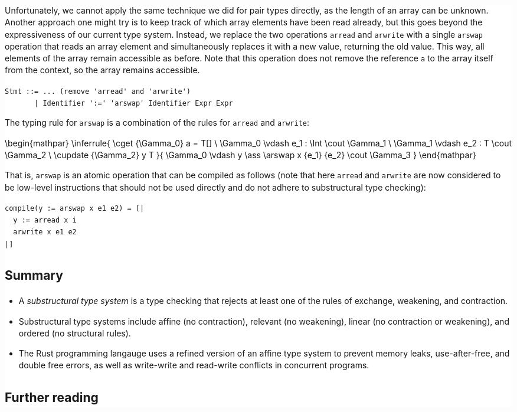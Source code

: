 Unfortunately, we cannot apply the same technique we did for pair
types directly, as the length of an array can be unknown. Another
approach one might try is to keep track of which array elements have
been read already, but this goes beyond the expressiveness of our
current type system. Instead, we replace the two operations `arread`
and `arwrite` with a single `arswap` operation that reads an array
element and simultaneously replaces it with a new value, returning
the old value. This way, all elements of the array remain accessible as before.
Note that this operation does not remove the reference `a` to the array itself
from the context, so the array remains accessible.

    Stmt ::= ... (remove 'arread' and 'arwrite')
           | Identifier ':=' 'arswap' Identifier Expr Expr

The typing rule for `arswap` is a combination of the rules for `arread` and
`arwrite`:

\begin{mathpar}
\inferrule{
  \cget {\Gamma_0} a = T[] \\
  \Gamma_0 \vdash e_1 : \Int \cout \Gamma_1 \\
  \Gamma_1 \vdash e_2 : T \cout \Gamma_2 \\
  \cupdate {\Gamma_2} y T
}{
  \Gamma_0 \vdash y \ass \arswap x {e_1} {e_2} \cout \Gamma_3
} \end{mathpar}

That is, `arswap` is an atomic operation that can be compiled as
follows (note that here `arread` and `arwrite` are now considered to
be low-level instructions that should not be used directly and do not
adhere to substructural type checking):

    compile(y := arswap x e1 e2) = [|
      y := arread x i
      arwrite x e1 e2
    |]


Summary
-------

- A *substructural type system* is a type checking that rejects at
  least one of the rules of exchange, weakening, and contraction.

- Substructural type systems include affine (no contraction), relevant
  (no weakening), linear (no contraction or weakening), and ordered
  (no structural rules).

- The Rust programming langauge uses a refined version of an affine
  type system to prevent memory leaks, use-after-free, and double free
  errors, as well as write-write and read-write conflicts in
  concurrent programs.

Further reading
------------------
